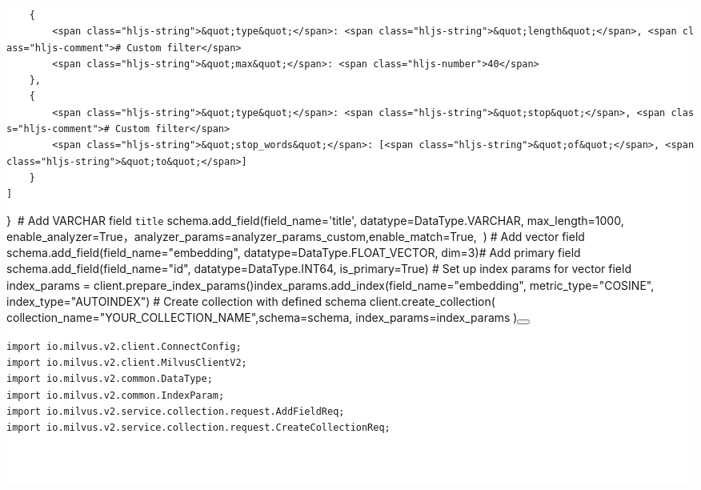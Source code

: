         {​
            <span class="hljs-string">&quot;type&quot;</span>: <span class="hljs-string">&quot;length&quot;</span>, <span class="hljs-comment"># Custom filter​</span>
            <span class="hljs-string">&quot;max&quot;</span>: <span class="hljs-number">40</span>​
        },​
        {​
            <span class="hljs-string">&quot;type&quot;</span>: <span class="hljs-string">&quot;stop&quot;</span>, <span class="hljs-comment"># Custom filter​</span>
            <span class="hljs-string">&quot;stop_words&quot;</span>: [<span class="hljs-string">&quot;of&quot;</span>, <span class="hljs-string">&quot;to&quot;</span>]​
        }​
    ]​
}​
​
<span class="hljs-comment"># Add VARCHAR field `title`​</span>
schema.add_field(​
    field_name=<span class="hljs-string">&#x27;title&#x27;</span>, ​
    datatype=DataType.VARCHAR, ​
    max_length=<span class="hljs-number">1000</span>, ​
    enable_analyzer=<span class="hljs-literal">True</span>，​
    analyzer_params=analyzer_params_custom,​
    enable_match=<span class="hljs-literal">True</span>, ​
)​
​
<span class="hljs-comment"># Add vector field​</span>
schema.add_field(field_name=<span class="hljs-string">&quot;embedding&quot;</span>, datatype=DataType.FLOAT_VECTOR, dim=<span class="hljs-number">3</span>)​
<span class="hljs-comment"># Add primary field​</span>
schema.add_field(field_name=<span class="hljs-string">&quot;id&quot;</span>, datatype=DataType.INT64, is_primary=<span class="hljs-literal">True</span>)​
​
<span class="hljs-comment"># Set up index params for vector field​</span>
index_params = client.prepare_index_params()​
index_params.add_index(field_name=<span class="hljs-string">&quot;embedding&quot;</span>, metric_type=<span class="hljs-string">&quot;COSINE&quot;</span>, index_type=<span class="hljs-string">&quot;AUTOINDEX&quot;</span>)​
​
<span class="hljs-comment"># Create collection with defined schema​</span>
client.create_collection(​
    collection_name=<span class="hljs-string">&quot;YOUR_COLLECTION_NAME&quot;</span>,​
    schema=schema,​
    index_params=index_params​
)​
<button class="copy-code-btn"></button></code></pre>
<pre><code translate="no" class="language-java"><span class="hljs-keyword">import</span> io.<span class="hljs-property">milvus</span>.<span class="hljs-property">v2</span>.<span class="hljs-property">client</span>.<span class="hljs-property">ConnectConfig</span>;
<span class="hljs-keyword">import</span> io.<span class="hljs-property">milvus</span>.<span class="hljs-property">v2</span>.<span class="hljs-property">client</span>.<span class="hljs-property">MilvusClientV2</span>;
<span class="hljs-keyword">import</span> io.<span class="hljs-property">milvus</span>.<span class="hljs-property">v2</span>.<span class="hljs-property">common</span>.<span class="hljs-property">DataType</span>;
<span class="hljs-keyword">import</span> io.<span class="hljs-property">milvus</span>.<span class="hljs-property">v2</span>.<span class="hljs-property">common</span>.<span class="hljs-property">IndexParam</span>;
<span class="hljs-keyword">import</span> io.<span class="hljs-property">milvus</span>.<span class="hljs-property">v2</span>.<span class="hljs-property">service</span>.<span class="hljs-property">collection</span>.<span class="hljs-property">request</span>.<span class="hljs-property">AddFieldReq</span>;
<span class="hljs-keyword">import</span> io.<span class="hljs-property">milvus</span>.<span class="hljs-property">v2</span>.<span class="hljs-property">service</span>.<span class="hljs-property">collection</span>.<span class="hljs-property">request</span>.<span class="hljs-property">CreateCollectionReq</span>;